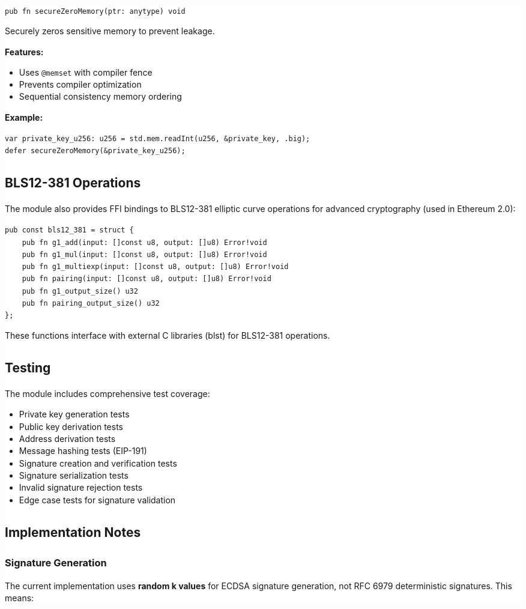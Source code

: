 ```zig
pub fn secureZeroMemory(ptr: anytype) void
```

Securely zeros sensitive memory to prevent leakage.

**Features:**
- Uses `@memset` with compiler fence
- Prevents compiler optimization
- Sequential consistency memory ordering

**Example:**
```zig
var private_key_u256: u256 = std.mem.readInt(u256, &private_key, .big);
defer secureZeroMemory(&private_key_u256);
```

## BLS12-381 Operations

The module also provides FFI bindings to BLS12-381 elliptic curve operations for advanced cryptography (used in Ethereum 2.0):

```zig
pub const bls12_381 = struct {
    pub fn g1_add(input: []const u8, output: []u8) Error!void
    pub fn g1_mul(input: []const u8, output: []u8) Error!void
    pub fn g1_multiexp(input: []const u8, output: []u8) Error!void
    pub fn pairing(input: []const u8, output: []u8) Error!void
    pub fn g1_output_size() u32
    pub fn pairing_output_size() u32
};
```

These functions interface with external C libraries (blst) for BLS12-381 operations.

## Testing

The module includes comprehensive test coverage:

- Private key generation tests
- Public key derivation tests
- Address derivation tests
- Message hashing tests (EIP-191)
- Signature creation and verification tests
- Signature serialization tests
- Invalid signature rejection tests
- Edge case tests for signature validation

## Implementation Notes

### Signature Generation

The current implementation uses **random k values** for ECDSA signature generation, not RFC 6979 deterministic signatures. This means:
